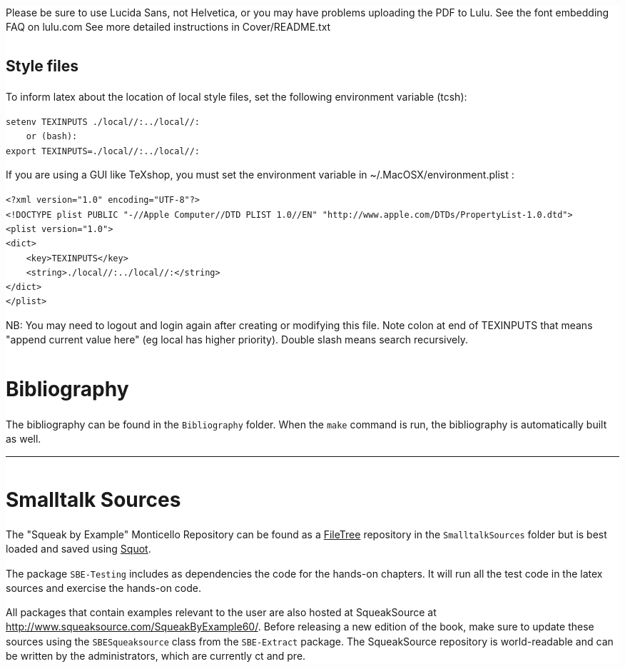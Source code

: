 Please be sure to use Lucida Sans, not Helvetica, or you may have problems
uploading the PDF to Lulu.  See the font embedding FAQ on lulu.com
See more detailed instructions in Cover/README.txt

## Style files

To inform latex about the location of local style files, set the following environment variable (tcsh):

	setenv TEXINPUTS ./local//:../local//:
		or (bash):
	export TEXINPUTS=./local//:../local//:

If you are using a GUI like TeXshop, you must set the environment variable in ~/.MacOSX/environment.plist :

	<?xml version="1.0" encoding="UTF-8"?>
	<!DOCTYPE plist PUBLIC "-//Apple Computer//DTD PLIST 1.0//EN" "http://www.apple.com/DTDs/PropertyList-1.0.dtd">
	<plist version="1.0">
	<dict>
		<key>TEXINPUTS</key>
		<string>./local//:../local//:</string>
	</dict>
	</plist>

NB: You may need to logout and login again after creating or modifying this file.
Note colon at end of TEXINPUTS that means "append current value here"
(eg local has higher priority). Double slash means search recursively.

# Bibliography

The bibliography can be found in the `Bibliography` folder.
When the `make` command is run, the bibliography is automatically built as well.

---

# Smalltalk Sources

The "Squeak by Example" Monticello Repository can be found as a [FileTree](https://github.com/dalehenrich/filetree) repository in the `SmalltalkSources` folder but is best loaded and saved using [Squot](https://github.com/hpi-swa/Squot).

The package `SBE-Testing` includes as dependencies the code for the hands-on chapters.
It will run all the test code in the latex sources and exercise the hands-on code.

All packages that contain examples relevant to the user are also hosted at SqueakSource at <http://www.squeaksource.com/SqueakByExample60/>.
Before releasing a new edition of the book, make sure to update these sources using the `SBESqueaksource` class from the `SBE-Extract` package.
The SqueakSource repository is world-readable and can be written by the administrators, which are currently ct and pre.
